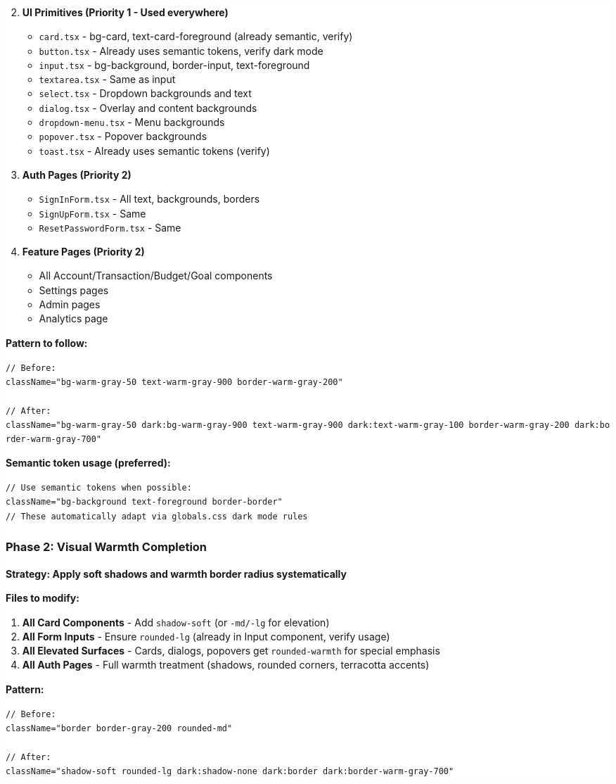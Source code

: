 2. **UI Primitives (Priority 1 - Used everywhere)**
   - `card.tsx` - bg-card, text-card-foreground (already semantic, verify)
   - `button.tsx` - Already uses semantic tokens, verify dark mode
   - `input.tsx` - bg-background, border-input, text-foreground
   - `textarea.tsx` - Same as input
   - `select.tsx` - Dropdown backgrounds and text
   - `dialog.tsx` - Overlay and content backgrounds
   - `dropdown-menu.tsx` - Menu backgrounds
   - `popover.tsx` - Popover backgrounds
   - `toast.tsx` - Already uses semantic tokens (verify)

3. **Auth Pages (Priority 2)**
   - `SignInForm.tsx` - All text, backgrounds, borders
   - `SignUpForm.tsx` - Same
   - `ResetPasswordForm.tsx` - Same

4. **Feature Pages (Priority 2)**
   - All Account/Transaction/Budget/Goal components
   - Settings pages
   - Admin pages
   - Analytics page

**Pattern to follow:**
```tsx
// Before:
className="bg-warm-gray-50 text-warm-gray-900 border-warm-gray-200"

// After:
className="bg-warm-gray-50 dark:bg-warm-gray-900 text-warm-gray-900 dark:text-warm-gray-100 border-warm-gray-200 dark:border-warm-gray-700"
```

**Semantic token usage (preferred):**
```tsx
// Use semantic tokens when possible:
className="bg-background text-foreground border-border"
// These automatically adapt via globals.css dark mode rules
```

### Phase 2: Visual Warmth Completion

**Strategy: Apply soft shadows and warmth border radius systematically**

**Files to modify:**

1. **All Card Components** - Add `shadow-soft` (or `-md/-lg` for elevation)
2. **All Form Inputs** - Ensure `rounded-lg` (already in Input component, verify usage)
3. **All Elevated Surfaces** - Cards, dialogs, popovers get `rounded-warmth` for special emphasis
4. **All Auth Pages** - Full warmth treatment (shadows, rounded corners, terracotta accents)

**Pattern:**
```tsx
// Before:
className="border border-gray-200 rounded-md"

// After:
className="shadow-soft rounded-lg dark:shadow-none dark:border dark:border-warm-gray-700"
```
